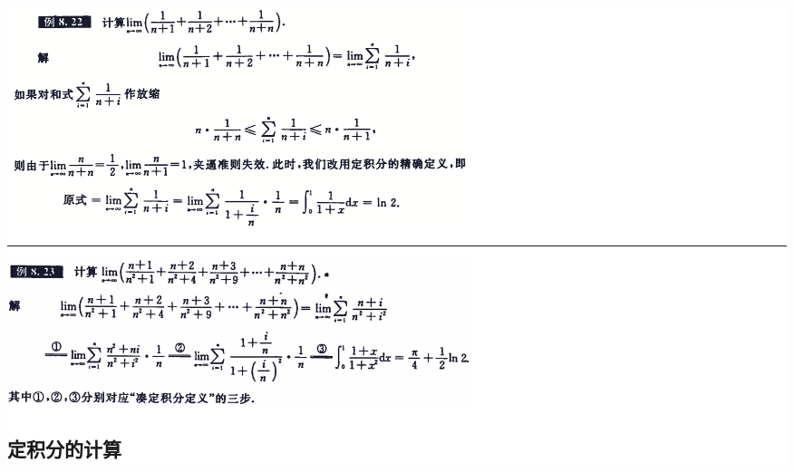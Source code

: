 
<img src="assets/7.一元函数积分学的概念与计算.assets/image-20220809212939794.png" alt="image-20220809212939794" style="zoom:50%;" />

---

<img src="assets/7.一元函数积分学的概念与计算.assets/image-20220809213037730.png" alt="image-20220809213037730" style="zoom:50%;" />

## 定积分的计算
